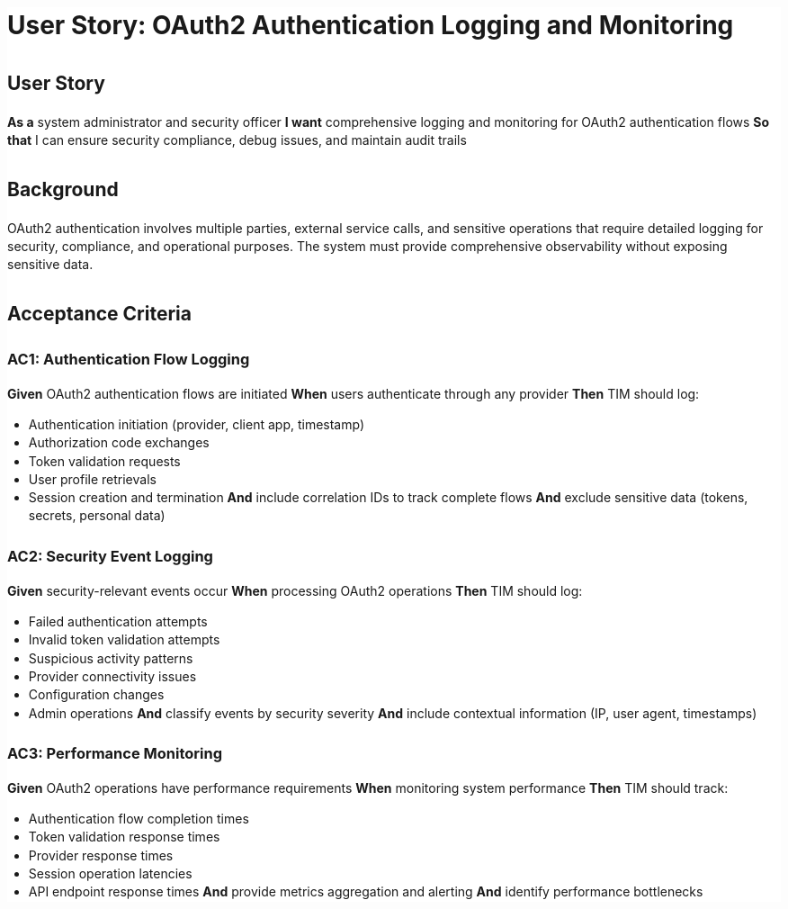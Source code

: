 # User Story: OAuth2 Authentication Logging and Monitoring

## User Story
**As a** system administrator and security officer
**I want** comprehensive logging and monitoring for OAuth2 authentication flows
**So that** I can ensure security compliance, debug issues, and maintain audit trails

## Background
OAuth2 authentication involves multiple parties, external service calls, and sensitive operations that require detailed logging for security, compliance, and operational purposes. The system must provide comprehensive observability without exposing sensitive data.

## Acceptance Criteria

### AC1: Authentication Flow Logging
**Given** OAuth2 authentication flows are initiated
**When** users authenticate through any provider
**Then** TIM should log:
- Authentication initiation (provider, client app, timestamp)
- Authorization code exchanges
- Token validation requests
- User profile retrievals
- Session creation and termination
**And** include correlation IDs to track complete flows
**And** exclude sensitive data (tokens, secrets, personal data)

### AC2: Security Event Logging
**Given** security-relevant events occur
**When** processing OAuth2 operations
**Then** TIM should log:
- Failed authentication attempts
- Invalid token validation attempts
- Suspicious activity patterns
- Provider connectivity issues
- Configuration changes
- Admin operations
**And** classify events by security severity
**And** include contextual information (IP, user agent, timestamps)

### AC3: Performance Monitoring
**Given** OAuth2 operations have performance requirements
**When** monitoring system performance
**Then** TIM should track:
- Authentication flow completion times
- Token validation response times
- Provider response times
- Session operation latencies
- API endpoint response times
**And** provide metrics aggregation and alerting
**And** identify performance bottlenecks
